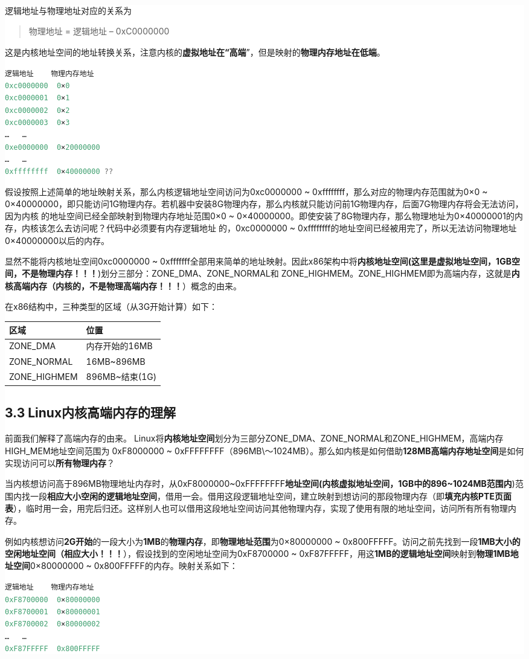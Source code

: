 逻辑地址与物理地址对应的关系为

>物理地址 = 逻辑地址 – 0xC0000000

这是内核地址空间的地址转换关系，注意内核的**虚拟地址在“高端**”，但是映射的**物理内存地址在低端**。

```cpp
逻辑地址	物理内存地址
0xc0000000	0×0
0xc0000001	0×1
0xc0000002	0×2
0xc0000003	0×3
…	…
0xe0000000	0×20000000
…	…
0xffffffff	0×40000000 ??
```

假设按照上述简单的地址映射关系，那么内核逻辑地址空间访问为0xc0000000 \~ 0xffffffff，那么对应的物理内存范围就为0×0 \~ 0×40000000，即只能访问1G物理内存。若机器中安装8G物理内存，那么内核就只能访问前1G物理内存，后面7G物理内存将会无法访问，因为内核 的地址空间已经全部映射到物理内存地址范围0×0 \~ 0×40000000。即使安装了8G物理内存，那么物理地址为0×40000001的内存，内核该怎么去访问呢？代码中必须要有内存逻辑地址 的，0xc0000000 \~ 0xffffffff的地址空间已经被用完了，所以无法访问物理地址0×40000000以后的内存。

显然不能将内核地址空间0xc0000000 \~ 0xfffffff全部用来简单的地址映射。因此x86架构中将**内核地址空间(这里是虚拟地址空间，1GB空间，不是物理内存！！！**)划分三部分：ZONE\_DMA、ZONE\_NORMAL和 ZONE\_HIGHMEM。ZONE\_HIGHMEM即为高端内存，这就是**内核高端内存（内核的，不是物理高端内存！！！**）概念的由来。

在x86结构中，三种类型的区域（从3G开始计算）如下：

| 区域 | 位置 |
|:-----|:-----|
| ZONE\_DMA | 内存开始的16MB |
| ZONE\_NORMAL | 16MB\~896MB |
| ZONE\_HIGHMEM | 896MB\~结束(1G) |

## 3.3 Linux内核高端内存的理解

前面我们解释了高端内存的由来。 Linux将**内核地址空间**划分为三部分ZONE\_DMA、ZONE\_NORMAL和ZONE\_HIGHMEM，高端内存HIGH\_MEM地址空间范围为 0xF8000000 \~ 0xFFFFFFFF（896MB\～1024MB）。那么如内核是如何借助**128MB高端内存地址空间**是如何实现访问可以**所有物理内存**？

当内核想访问高于896MB物理地址内存时，从0xF8000000\~0xFFFFFFFF**地址空间(内核虚拟地址空间，1GB中的896\~1024MB范围内**)范围内找一段**相应大小空闲的逻辑地址空间**，借用一会。借用这段逻辑地址空间，建立映射到想访问的那段物理内存（即**填充内核PTE页面表**），临时用一会，用完后归还。这样别人也可以借用这段地址空间访问其他物理内存，实现了使用有限的地址空间，访问所有所有物理内存。

例如内核想访问**2G开始**的一段大小为**1MB**的**物理内存**，即**物理地址范围**为0×80000000 \~ 0x800FFFFF。访问之前先找到一段**1MB大小的空闲地址空间（相应大小！！！**），假设找到的空闲地址空间为0xF8700000 \~ 0xF87FFFFF，用这**1MB的逻辑地址空间**映射到**物理1MB地址空间**0×80000000 \~ 0x800FFFFF的内存。映射关系如下：

```cpp
逻辑地址	物理内存地址
0xF8700000	0×80000000
0xF8700001	0×80000001
0xF8700002	0×80000002
…	…
0xF87FFFFF	0x800FFFFF
```
